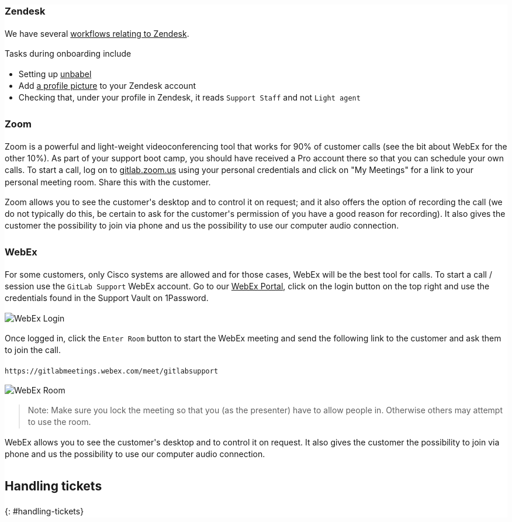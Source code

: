 ### Zendesk

We have several [workflows relating to Zendesk](/handbook/support/workflows/#Zendesk).

Tasks during onboarding include

- Setting up [unbabel](/handbook/support/workflows/unbabel_translation_in_zendesk.html)
- Add [a profile picture](https://support.zendesk.com/hc/en-us/articles/203690996-Updating-your-user-profile-and-password#topic_rgk_2z2_kh) to your Zendesk account
- Checking that, under your profile in Zendesk, it reads `Support Staff` and not `Light agent`

### Zoom

Zoom is a powerful and light-weight videoconferencing tool that works for 90% of customer calls (see the bit about WebEx for the other 10%). As part of your support boot camp, you should have received a Pro account there so that you can schedule your own calls. To start a call, log on to [gitlab.zoom.us](https://gitlab.zoom.us/) using your personal credentials and click on "My Meetings" for a link to your personal meeting room. Share this with the customer.

Zoom allows you to see the customer's desktop and
to control it on request; and it also offers the option of recording the call (we do not typically do this, be certain to ask for the customer's permission of you have a good reason for recording). It also gives the customer the possibility to join via phone and
us the possibility to use our computer audio connection.

### WebEx

For some customers, only Cisco systems are allowed and for those cases, WebEx will be the best tool for calls. To start a call / session use the `GitLab Support` WebEx account. Go to our
[WebEx Portal](https://gitlabmeetings.webex.com), click on the login button on the top right and use the
credentials found in the Support Vault on 1Password.

![WebEx Login](/images/support/web-ex-login.png)

Once logged in, click the `Enter Room` button to start the WebEx meeting and send the following link to
the customer and ask them to join the call.

```
https://gitlabmeetings.webex.com/meet/gitlabsupport
```

![WebEx Room](/images/support/web-ex-room.png)

>Note: Make sure you lock the meeting so that you (as the presenter) have to allow people in. Otherwise others may attempt to use the room.

WebEx allows you to see the customer's desktop and
to control it on request. It also gives the customer the possibility to join via phone and
us the possibility to use our computer audio connection.

## Handling tickets
{: #handling-tickets}

